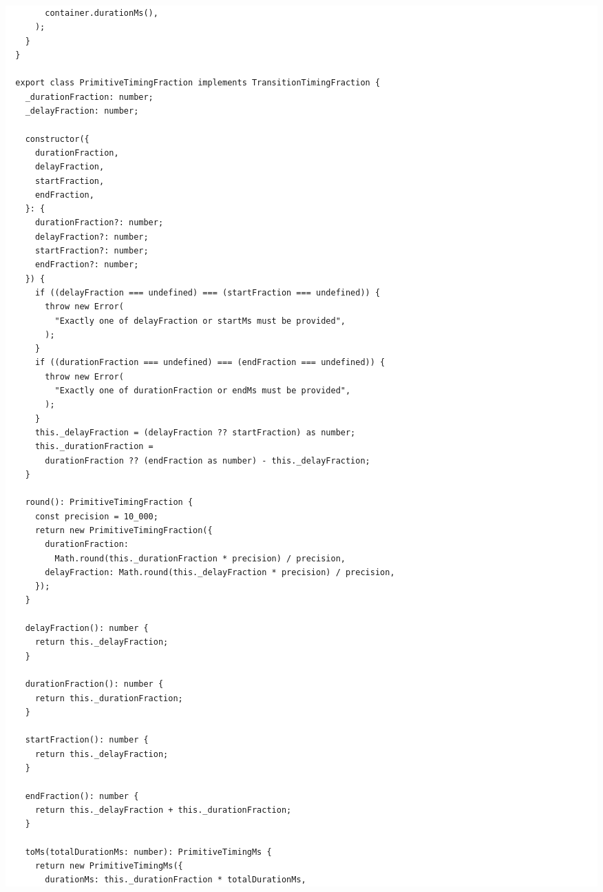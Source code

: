 ```svelte
        container.durationMs(),
      );
    }
  }

  export class PrimitiveTimingFraction implements TransitionTimingFraction {
    _durationFraction: number;
    _delayFraction: number;

    constructor({
      durationFraction,
      delayFraction,
      startFraction,
      endFraction,
    }: {
      durationFraction?: number;
      delayFraction?: number;
      startFraction?: number;
      endFraction?: number;
    }) {
      if ((delayFraction === undefined) === (startFraction === undefined)) {
        throw new Error(
          "Exactly one of delayFraction or startMs must be provided",
        );
      }
      if ((durationFraction === undefined) === (endFraction === undefined)) {
        throw new Error(
          "Exactly one of durationFraction or endMs must be provided",
        );
      }
      this._delayFraction = (delayFraction ?? startFraction) as number;
      this._durationFraction =
        durationFraction ?? (endFraction as number) - this._delayFraction;
    }

    round(): PrimitiveTimingFraction {
      const precision = 10_000;
      return new PrimitiveTimingFraction({
        durationFraction:
          Math.round(this._durationFraction * precision) / precision,
        delayFraction: Math.round(this._delayFraction * precision) / precision,
      });
    }

    delayFraction(): number {
      return this._delayFraction;
    }

    durationFraction(): number {
      return this._durationFraction;
    }

    startFraction(): number {
      return this._delayFraction;
    }

    endFraction(): number {
      return this._delayFraction + this._durationFraction;
    }

    toMs(totalDurationMs: number): PrimitiveTimingMs {
      return new PrimitiveTimingMs({
        durationMs: this._durationFraction * totalDurationMs,
```